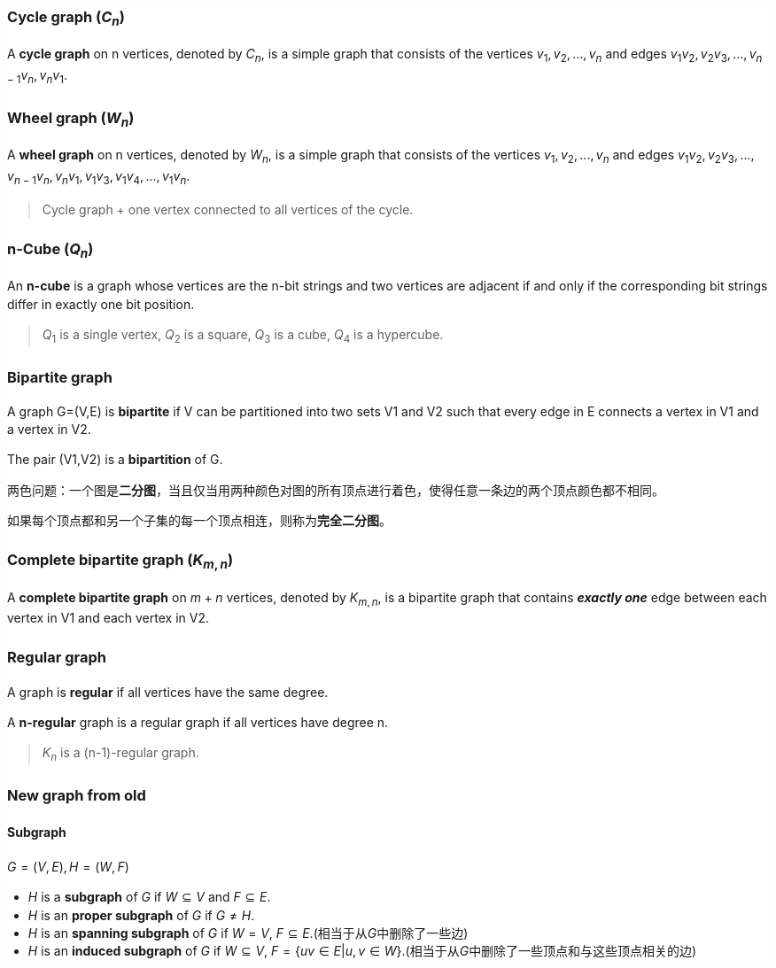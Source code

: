 ### Cycle graph ($C_n$)

A **cycle graph** on n vertices, denoted by $C_n$, is a simple graph that consists of the vertices $v_1, v_2, ..., v_n$ and edges $v_1v_2, v_2v_3, ..., v_{n-1}v_n, v_nv_1$.

### Wheel graph ($W_n$)

A **wheel graph** on n vertices, denoted by $W_n$, is a simple graph that consists of the vertices $v_1, v_2, ..., v_n$ and edges $v_1v_2, v_2v_3, ..., v_{n-1}v_n, v_nv_1, v_1v_3, v_1v_4, ..., v_1v_n$.

>Cycle graph + one vertex connected to all vertices of the cycle.

### n-Cube ($Q_n$)

An **n-cube** is a graph whose vertices are the n-bit strings and two vertices are adjacent if and only if the corresponding bit strings differ in exactly one bit position.

> $Q_1$ is a single vertex, $Q_2$ is a square, $Q_3$ is a cube, $Q_4$ is a hypercube.

### Bipartite graph

A graph G=(V,E) is **bipartite** if V can be partitioned into two sets V1 and V2 such that every edge in E connects a vertex in V1 and a vertex in V2.

The pair (V1,V2) is a **bipartition** of G.

两色问题：一个图是**二分图**，当且仅当用两种颜色对图的所有顶点进行着色，使得任意一条边的两个顶点颜色都不相同。

如果每个顶点都和另一个子集的每一个顶点相连，则称为**完全二分图**。

### Complete bipartite graph ($K_{m,n}$)

A **complete bipartite graph** on $m+n$ vertices, denoted by $K_{m,n}$, is a bipartite graph that contains ***exactly one*** edge between each vertex in V1 and each vertex in V2.

### Regular graph

A graph is **regular** if all vertices have the same degree.

A **n-regular** graph is a regular graph if all vertices have degree n.

> $K_n$ is a (n-1)-regular graph.

### New graph from old

#### Subgraph

$G=(V,E),H=(W,F)$

- $H$ is a **subgraph** of $G$ if $W \subseteq V$ and $F \subseteq E$.
- $H$ is an **proper subgraph** of $G$ if $G \neq H$.
- $H$ is an **spanning subgraph** of $G$ if $W = V$, $F \subseteq E$.(相当于从$G$中删除了一些边)
- $H$ is an **induced subgraph** of $G$ if $W \subseteq V$, $F = \{uv \in E | u,v \in W\}$.(相当于从$G$中删除了一些顶点和与这些顶点相关的边)
